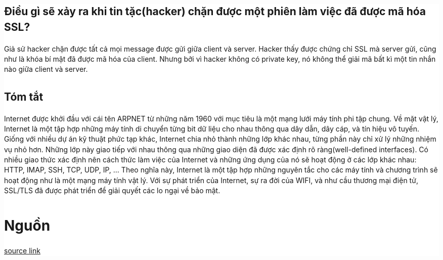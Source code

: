 ## Điều gì sẽ xảy ra khi tin tặc(hacker) chặn được một phiên làm việc đã được mã hóa SSL?

Giả sử hacker chặn được tất cả mọi message được gửi giữa client và server. Hacker thấy được chứng chỉ SSL mà server gửi, cũng như là khóa bí mật đã được mã hóa của client. Nhưng bởi vì hacker không có private key, nó không thể giải mã bất kì một tin nhắn nào giữa client và server. 

## Tóm tắt
Internet được khởi đầu với cái tên ARPNET từ những năm 1960 với mục tiêu là một mạng lưới máy tính phi tập chung. Về mặt vật lý, Internet là một tập hợp những máy tính di chuyển từng bit dữ liệu cho nhau thông qua dây dẫn, dây cáp, và tín hiệu vô tuyến. 
Giống với nhiều dự án kỹ thuật phức tạp khác, Internet chia nhỏ thành những lớp khác nhau, từng phần này chỉ xử lý những nhiệm vụ nhỏ hơn. Những lớp này giao tiếp với nhau thông qua những giao diện đã được xác định rõ ràng(well-defined interfaces).
Có nhiều giao thức xác định nên cách thức làm việc của Internet và những ứng dụng của nó sẽ hoạt động ở các lớp khác nhau: HTTP, IMAP, SSH, TCP, UDP, IP, ... Theo nghĩa này, Internet là một tập hợp những nguyên tắc cho các máy tính và chương trình sẽ hoạt động như là một mạng máy tính vật lý.
Với sự phát triển của Internet, sự ra đời của WIFI, và như cầu thương mại điện tử, SSL/TLS đã được phát triển để giải quyết các lo ngại về bảo mật.

# Nguồn 
[source link](https://medium.com/@User3141592/how-does-the-internet-work-edc2e22e7eb8)